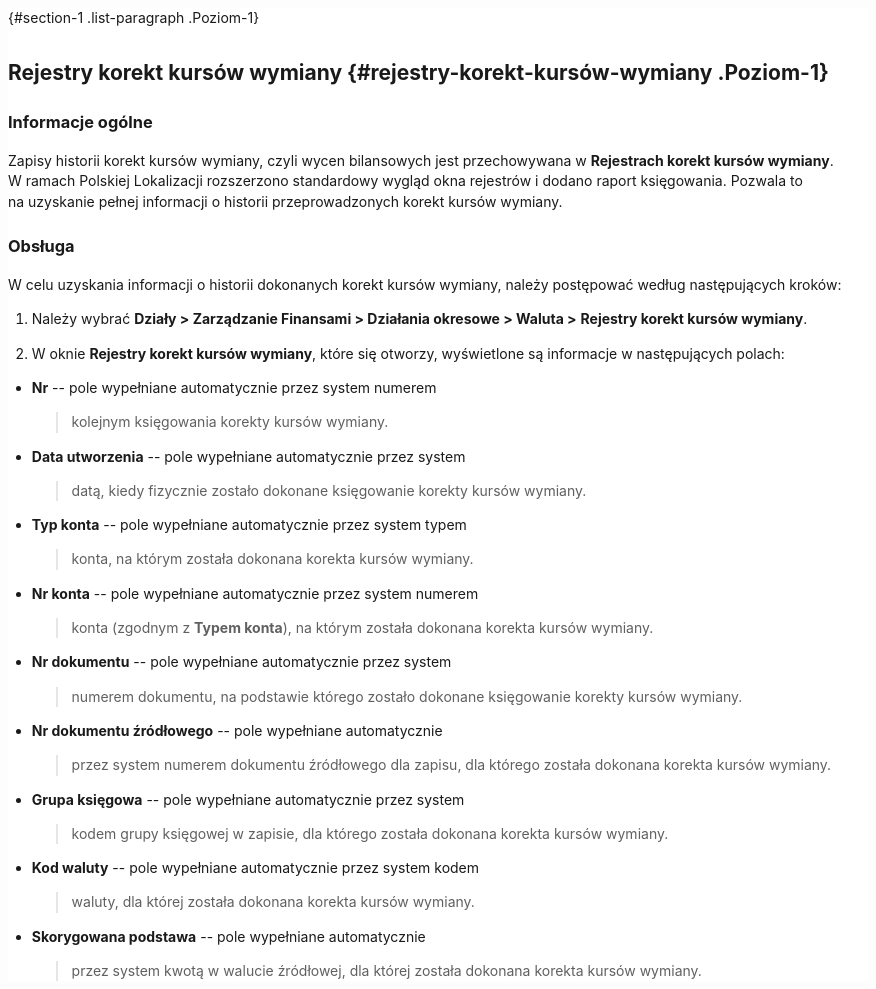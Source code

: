  {#section-1 .list-paragraph .Poziom-1}

Rejestry korekt kursów wymiany {#rejestry-korekt-kursów-wymiany .Poziom-1}
------------------------------

### Informacje ogólne

Zapisy historii korekt kursów wymiany, czyli wycen bilansowych jest
przechowywana w **Rejestrach korekt kursów wymiany**. W ramach Polskiej
Lokalizacji rozszerzono standardowy wygląd okna rejestrów i dodano
raport księgowania. Pozwala to na uzyskanie pełnej informacji o historii
przeprowadzonych korekt kursów wymiany.

### Obsługa

W celu uzyskania informacji o historii dokonanych korekt kursów wymiany,
należy postępować według następujących kroków:

1.  Należy wybrać **Działy \> Zarządzanie Finansami \> Działania
    okresowe \> Waluta \>** **Rejestry korekt kursów wymiany**.

2.  W oknie **Rejestry korekt kursów wymiany**, które się otworzy,
    wyświetlone są informacje w następujących polach:

-   **Nr** -- pole wypełniane automatycznie przez system numerem
    > kolejnym księgowania korekty kursów wymiany.

-   **Data utworzenia** -- pole wypełniane automatycznie przez system
    > datą, kiedy fizycznie zostało dokonane księgowanie korekty kursów
    > wymiany.

-   **Typ konta** -- pole wypełniane automatycznie przez system typem
    > konta, na którym została dokonana korekta kursów wymiany.

-   **Nr konta** -- pole wypełniane automatycznie przez system numerem
    > konta (zgodnym z **Typem konta**), na którym została dokonana
    > korekta kursów wymiany.

-   **Nr dokumentu** -- pole wypełniane automatycznie przez system
    > numerem dokumentu, na podstawie którego zostało dokonane
    > księgowanie korekty kursów wymiany.

-   **Nr dokumentu źródłowego** -- pole wypełniane automatycznie
    > przez system numerem dokumentu źródłowego dla zapisu, dla
    > którego została dokonana korekta kursów wymiany.

-   **Grupa księgowa** -- pole wypełniane automatycznie przez system
    > kodem grupy księgowej w zapisie, dla którego została dokonana
    > korekta kursów wymiany.

-   **Kod waluty** -- pole wypełniane automatycznie przez system kodem
    > waluty, dla której została dokonana korekta kursów wymiany.

-   **Skorygowana podstawa** -- pole wypełniane automatycznie
    > przez system kwotą w walucie źródłowej, dla której została
    > dokonana korekta kursów wymiany.
